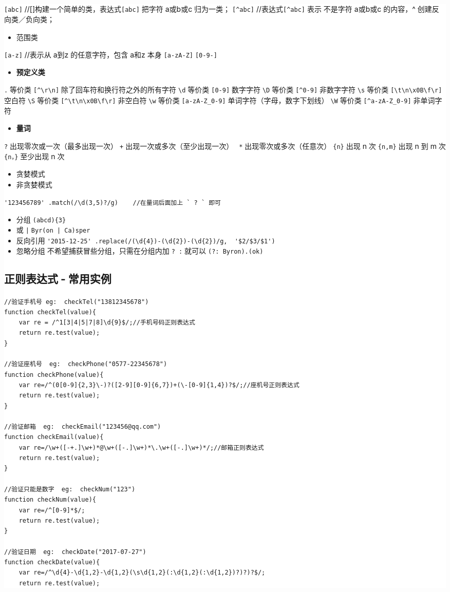  `[abc]`  //[]构建一个简单的类，表达式`[abc]` 把字符 a或b或c 归为一类；
 `[^abc]`  //表达式`[^abc]` 表示 不是字符 a或b或c 的内容，^ 创建反向类／负向类；
 - 范围类
 
 `[a-z]`  //表示从 a到z 的任意字符，包含 a和z 本身
 `[a-zA-Z]`  `[0-9-]`
 - **预定义类**
 
 ` . `   等价类  ` [^\r\n] `     除了回车符和换行符之外的所有字符
 ` \d ` 等价类  ` [0-9] `       数字字符
 ` \D ` 等价类  ` [^0-9] `		非数字字符
 ` \s `  等价类  ` [\t\n\x0B\f\r] ` 		空白符
 ` \S ` 等价类  ` [^\t\n\x0B\f\r] `		非空白符
 ` \w ` 等价类  ` [a-zA-Z_0-9] `		单词字符（字母，数字下划线）
 ` \W ` 等价类  ` [^a-zA-Z_0-9] `		非单词字符
 
 - **量词**
 
 ` ? `  	出现零次或一次（最多出现一次）
` + `  		出现一次或多次（至少出现一次）
`  * `  	出现零次或多次（任意次）
` {n} `  	出现 n 次
` {n,m} `  		出现 n 到 m 次
` {n，} `  		至少出现 n 次
 
 - 贪婪模式
 - 非贪婪模式
 
 ```
 '123456789' .match(/\d(3,5)?/g) 	//在量词后面加上 ` ? ` 即可
 ```
 - 分组   ` (abcd){3} `
 - 或  ` | `   ` Byr(on | Ca)sper `
 - 反向引用  ` '2015-12-25' .replace(/(\d{4})-(\d{2})-(\d{2})/g,  '$2/$3/$1') `
 - 忽略分组   不希望捕获冒些分组，只需在分组内加 ` ? : ` 就可以  ` (?: Byron).(ok) `
 

## 正则表达式 - 常用实例
```
//验证手机号 eg:  checkTel("13812345678")
function checkTel(value){
	var re = /^1[3|4|5|7|8]\d{9}$/;//手机号码正则表达式
	return re.test(value);
}

//验证座机号  eg:  checkPhone("0577-22345678")
function checkPhone(value){
	var re=/^(0[0-9]{2,3}\-)?([2-9][0-9]{6,7})+(\-[0-9]{1,4})?$/;//座机号正则表达式
	return re.test(value);
}

//验证邮箱  eg:  checkEmail("123456@qq.com")
function checkEmail(value){
	var re=/\w+([-+.]\w+)*@\w+([-.]\w+)*\.\w+([-.]\w+)*/;//邮箱正则表达式
	return re.test(value);
}

//验证只能是数字  eg:  checkNum("123")
function checkNum(value){
	var re=/^[0-9]*$/;
	return re.test(value);
}

//验证日期  eg:  checkDate("2017-07-27")
function checkDate(value){
	var re=/^\d{4}-\d{1,2}-\d{1,2}(\s\d{1,2}(:\d{1,2}(:\d{1,2})?)?)?$/;
	return re.test(value);
```